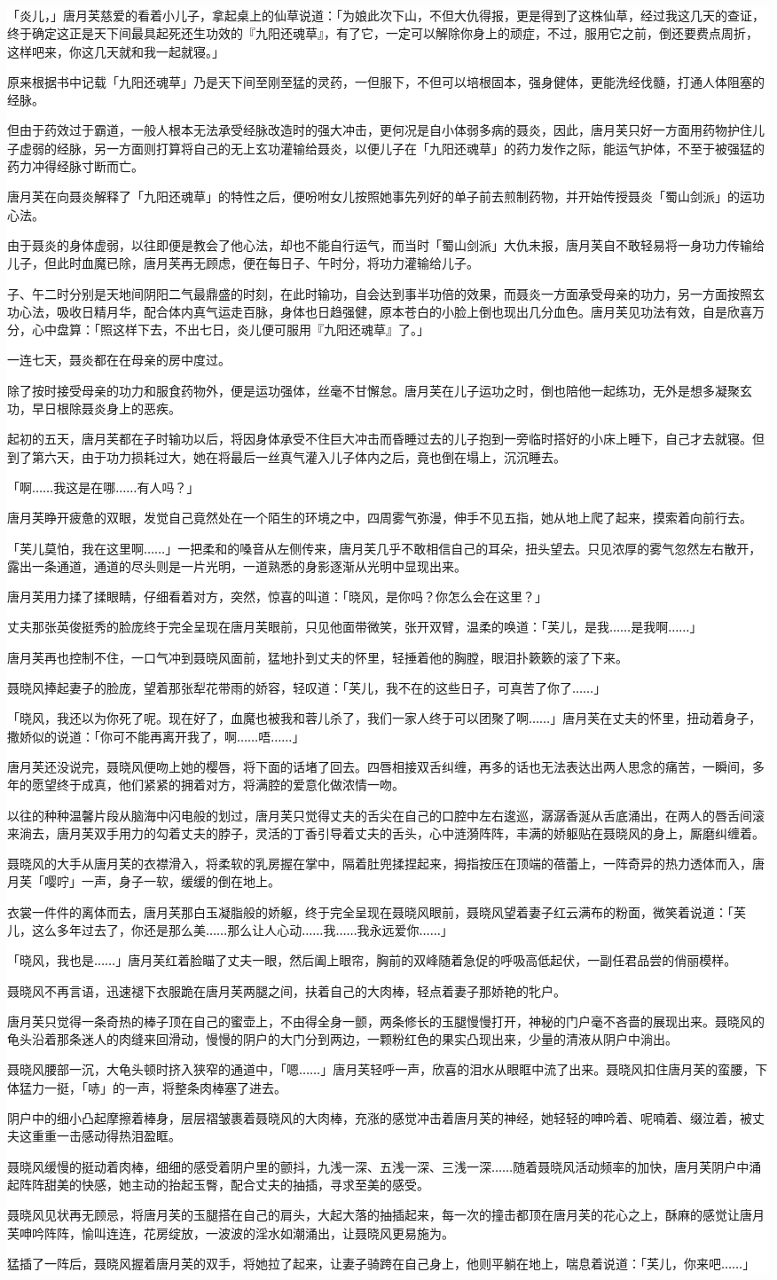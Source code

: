 「炎儿，」唐月芙慈爱的看着小儿子，拿起桌上的仙草说道：「为娘此次下山，不但大仇得报，更是得到了这株仙草，经过我这几天的查证，终于确定这正是天下间最具起死还生功效的『九阳还魂草』，有了它，一定可以解除你身上的顽症，不过，服用它之前，倒还要费点周折，这样吧来，你这几天就和我一起就寝。」

原来根据书中记载「九阳还魂草」乃是天下间至刚至猛的灵药，一但服下，不但可以培根固本，强身健体，更能洗经伐髓，打通人体阻塞的经脉。

但由于药效过于霸道，一般人根本无法承受经脉改造时的强大冲击，更何况是自小体弱多病的聂炎，因此，唐月芙只好一方面用药物护住儿子虚弱的经脉，另一方面则打算将自己的无上玄功灌输给聂炎，以便儿子在「九阳还魂草」的药力发作之际，能运气护体，不至于被强猛的药力冲得经脉寸断而亡。

唐月芙在向聂炎解释了「九阳还魂草」的特性之后，便吩咐女儿按照她事先列好的单子前去煎制药物，并开始传授聂炎「蜀山剑派」的运功心法。

由于聂炎的身体虚弱，以往即便是教会了他心法，却也不能自行运气，而当时「蜀山剑派」大仇未报，唐月芙自不敢轻易将一身功力传输给儿子，但此时血魔已除，唐月芙再无顾虑，便在每日子、午时分，将功力灌输给儿子。

子、午二时分别是天地间阴阳二气最鼎盛的时刻，在此时输功，自会达到事半功倍的效果，而聂炎一方面承受母亲的功力，另一方面按照玄功心法，吸收日精月华，配合体内真气运走百脉，身体也日趋强健，原本苍白的小脸上倒也现出几分血色。唐月芙见功法有效，自是欣喜万分，心中盘算：「照这样下去，不出七日，炎儿便可服用『九阳还魂草』了。」

一连七天，聂炎都在在母亲的房中度过。

除了按时接受母亲的功力和服食药物外，便是运功强体，丝毫不甘懈怠。唐月芙在儿子运功之时，倒也陪他一起练功，无外是想多凝聚玄功，早日根除聂炎身上的恶疾。

起初的五天，唐月芙都在子时输功以后，将因身体承受不住巨大冲击而昏睡过去的儿子抱到一旁临时搭好的小床上睡下，自己才去就寝。但到了第六天，由于功力损耗过大，她在将最后一丝真气灌入儿子体内之后，竟也倒在塌上，沉沉睡去。

「啊……我这是在哪……有人吗？」

唐月芙睁开疲惫的双眼，发觉自己竟然处在一个陌生的环境之中，四周雾气弥漫，伸手不见五指，她从地上爬了起来，摸索着向前行去。

「芙儿莫怕，我在这里啊……」一把柔和的嗓音从左侧传来，唐月芙几乎不敢相信自己的耳朵，扭头望去。只见浓厚的雾气忽然左右散开，露出一条通道，通道的尽头则是一片光明，一道熟悉的身影逐渐从光明中显现出来。

唐月芙用力揉了揉眼睛，仔细看着对方，突然，惊喜的叫道：「晓风，是你吗？你怎么会在这里？」

丈夫那张英俊挺秀的脸庞终于完全呈现在唐月芙眼前，只见他面带微笑，张开双臂，温柔的唤道：「芙儿，是我……是我啊……」

唐月芙再也控制不住，一口气冲到聂晓风面前，猛地扑到丈夫的怀里，轻捶着他的胸膛，眼泪扑簌簌的滚了下来。

聂晓风捧起妻子的脸庞，望着那张犁花带雨的娇容，轻叹道：「芙儿，我不在的这些日子，可真苦了你了……」

「晓风，我还以为你死了呢。现在好了，血魔也被我和蓉儿杀了，我们一家人终于可以团聚了啊……」唐月芙在丈夫的怀里，扭动着身子，撒娇似的说道：「你可不能再离开我了，啊……唔……」

唐月芙还没说完，聂晓风便吻上她的樱唇，将下面的话堵了回去。四唇相接双舌纠缠，再多的话也无法表达出两人思念的痛苦，一瞬间，多年的愿望终于成真，他们紧紧的拥着对方，将满腔的爱意化做浓情一吻。

以往的种种温馨片段从脑海中闪电般的划过，唐月芙只觉得丈夫的舌尖在自己的口腔中左右逡巡，潺潺香涎从舌底涌出，在两人的唇舌间滚来淌去，唐月芙双手用力的勾着丈夫的脖子，灵活的丁香引导着丈夫的舌头，心中涟漪阵阵，丰满的娇躯贴在聂晓风的身上，厮磨纠缠着。

聂晓风的大手从唐月芙的衣襟滑入，将柔软的乳房握在掌中，隔着肚兜揉捏起来，拇指按压在顶端的蓓蕾上，一阵奇异的热力透体而入，唐月芙「嘤咛」一声，身子一软，缓缓的倒在地上。

衣裳一件件的离体而去，唐月芙那白玉凝脂般的娇躯，终于完全呈现在聂晓风眼前，聂晓风望着妻子红云满布的粉面，微笑着说道：「芙儿，这么多年过去了，你还是那么美……那么让人心动……我……我永远爱你……」

「晓风，我也是……」唐月芙红着脸瞄了丈夫一眼，然后阖上眼帘，胸前的双峰随着急促的呼吸高低起伏，一副任君品尝的俏丽模样。

聂晓风不再言语，迅速褪下衣服跪在唐月芙两腿之间，扶着自己的大肉棒，轻点着妻子那娇艳的牝户。

唐月芙只觉得一条奇热的棒子顶在自己的蜜壶上，不由得全身一颤，两条修长的玉腿慢慢打开，神秘的门户毫不吝啬的展现出来。聂晓风的龟头沿着那条迷人的肉缝来回滑动，慢慢的阴户的大门分到两边，一颗粉红色的果实凸现出来，少量的清液从阴户中淌出。

聂晓风腰部一沉，大龟头顿时挤入狭窄的通道中，「嗯……」唐月芙轻呼一声，欣喜的泪水从眼眶中流了出来。聂晓风扣住唐月芙的蛮腰，下体猛力一挺，「哧」的一声，将整条肉棒塞了进去。

阴户中的细小凸起摩擦着棒身，层层褶皱裹着聂晓风的大肉棒，充涨的感觉冲击着唐月芙的神经，她轻轻的呻吟着、呢喃着、缀泣着，被丈夫这重重一击感动得热泪盈眶。

聂晓风缓慢的挺动着肉棒，细细的感受着阴户里的颤抖，九浅一深、五浅一深、三浅一深……随着聂晓风活动频率的加快，唐月芙阴户中涌起阵阵甜美的快感，她主动的抬起玉臀，配合丈夫的抽插，寻求至美的感受。

聂晓风见状再无顾忌，将唐月芙的玉腿搭在自己的肩头，大起大落的抽插起来，每一次的撞击都顶在唐月芙的花心之上，酥麻的感觉让唐月芙呻吟阵阵，愉叫连连，花房绽放，一波波的淫水如潮涌出，让聂晓风更易施为。

猛插了一阵后，聂晓风握着唐月芙的双手，将她拉了起来，让妻子骑跨在自己身上，他则平躺在地上，喘息着说道：「芙儿，你来吧……」
